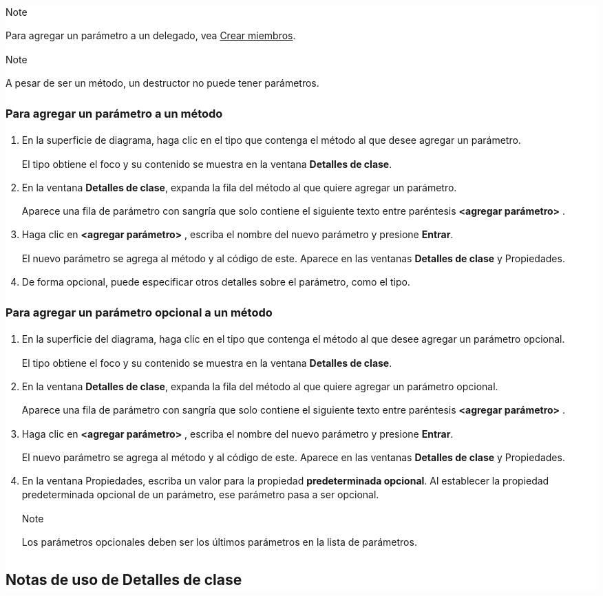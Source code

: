 > [!NOTE]
> Para agregar un parámetro a un delegado, vea [Crear miembros](creating-and-configuring-type-members.md#create-members).

> [!NOTE]
> A pesar de ser un método, un destructor no puede tener parámetros.

### <a name="to-add-a-parameter-to-a-method"></a>Para agregar un parámetro a un método

1. En la superficie de diagrama, haga clic en el tipo que contenga el método al que desee agregar un parámetro.

     El tipo obtiene el foco y su contenido se muestra en la ventana **Detalles de clase**.

2. En la ventana **Detalles de clase**, expanda la fila del método al que quiere agregar un parámetro.

     Aparece una fila de parámetro con sangría que solo contiene el siguiente texto entre paréntesis **\<agregar parámetro>** .

3. Haga clic en **\<agregar parámetro>** , escriba el nombre del nuevo parámetro y presione **Entrar**.

     El nuevo parámetro se agrega al método y al código de este. Aparece en las ventanas **Detalles de clase** y Propiedades.

4. De forma opcional, puede especificar otros detalles sobre el parámetro, como el tipo.

### <a name="to-add-an-optional-parameter-to-a-method"></a>Para agregar un parámetro opcional a un método

1. En la superficie del diagrama, haga clic en el tipo que contenga el método al que desee agregar un parámetro opcional.

     El tipo obtiene el foco y su contenido se muestra en la ventana **Detalles de clase**.

2. En la ventana **Detalles de clase**, expanda la fila del método al que quiere agregar un parámetro opcional.

     Aparece una fila de parámetro con sangría que solo contiene el siguiente texto entre paréntesis **\<agregar parámetro>** .

3. Haga clic en **\<agregar parámetro>** , escriba el nombre del nuevo parámetro y presione **Entrar**.

     El nuevo parámetro se agrega al método y al código de este. Aparece en las ventanas **Detalles de clase** y Propiedades.

4. En la ventana Propiedades, escriba un valor para la propiedad **predeterminada opcional**. Al establecer la propiedad predeterminada opcional de un parámetro, ese parámetro pasa a ser opcional.

    > [!NOTE]
    > Los parámetros opcionales deben ser los últimos parámetros en la lista de parámetros.

## <a name="class-details-usage-notes"></a>Notas de uso de Detalles de clase

